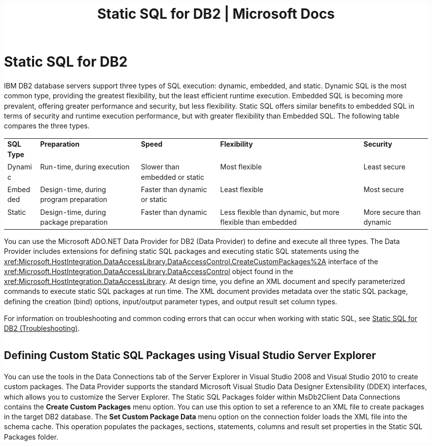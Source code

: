 ﻿---
title: "Static SQL for DB2 | Microsoft Docs"
ms.custom: ""
ms.date: "11/30/2017"
ms.prod: "host-integration-server"
ms.reviewer: ""
ms.suite: ""
ms.tgt_pltfrm: ""
ms.topic: "article"
ms.assetid: 1a09e22a-dc70-40a6-8686-f9cc836082c7
caps.latest.revision: 7
---
# Static SQL for DB2
IBM DB2 database servers support three types of SQL execution: dynamic, embedded, and static. Dynamic SQL is the most common type, providing the greatest flexibility, but the least efficient runtime execution. Embedded SQL is becoming more prevalent, offering greater performance and security, but less flexibility. Static SQL offers similar benefits to embedded SQL in terms of security and runtime execution performance, but with greater flexibility than Embedded SQL. The following table compares the three types.  
  
||||||  
|-|-|-|-|-|  
|**SQL Type**|**Preparation**|**Speed**|**Flexibility**|**Security**|  
|Dynamic|Run-time, during execution|Slower than embedded or static|Most flexible|Least secure|  
|Embedded|Design-time, during program preparation|Faster than dynamic or static|Least flexible|Most secure|  
|Static|Design-time, during package preparation|Faster than dynamic|Less flexible than dynamic, but more flexible than embedded|More secure than dynamic|  
  
 You can use the Microsoft ADO.NET Data Provider for DB2 (Data Provider) to define and execute all three types. The Data Provider includes extensions for defining static SQL packages and executing static SQL statements using the <xref:Microsoft.HostIntegration.DataAccessLibrary.DataAccessControl.CreateCustomPackages%2A> interface of the <xref:Microsoft.HostIntegration.DataAccessLibrary.DataAccessControl> object found in the <xref:Microsoft.HostIntegration.DataAccessLibrary>. At design time, you define an XML document and specify parameterized commands to execute static SQL packages at run time. The XML document provides metadata over the static SQL package, defining the creation (bind) options, input/output parameter types, and output result set column types.  
  
 For information on troubleshooting and common coding errors that can occur when working with static SQL, see [Static SQL for DB2 (Troubleshooting)](../core/static-sql-for-db2-troubleshooting.md).  
  
## Defining Custom Static SQL Packages using Visual Studio Server Explorer  
 You can use the tools in the Data Connections tab of the Server Explorer in Visual Studio 2008 and Visual Studio 2010 to create custom packages. The Data Provider supports the standard Microsoft Visual Studio Data Designer Extensibility (DDEX) interfaces, which allows you to customize the Server Explorer. The Static SQL Packages folder within MsDb2Client Data Connections contains the **Create Custom Packages** menu option. You can use this option to set a reference to an XML file to create packages in the target DB2 database. The **Set Custom Package Data** menu option on the connection folder loads the XML file into the schema cache. This operation populates the packages, sections, statements, columns and result set properties in the Static SQL Packages folder.  
  